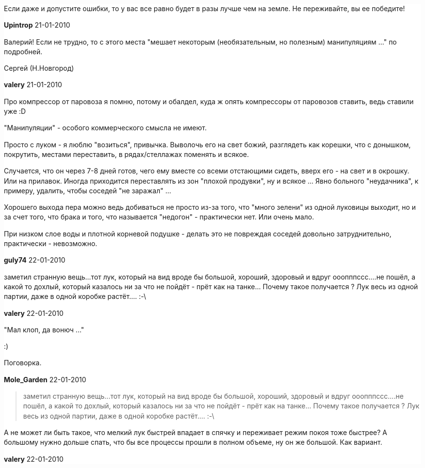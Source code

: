 Если даже и допустите ошибки, то у вас все равно будет в разы лучше чем на земле. Не переживайте, вы ее победите!


**Upintrop** 21-01-2010

 Валерий! Если не трудно, то с этого места "мешает некоторым (необязательным, но полезным) манипуляциям ..." по подробней.

Сергей (Н.Новгород)


**valery** 21-01-2010

Про компрессор от паровоза я помню, потому и обалдел, куда ж опять компрессоры от паровозов ставить, ведь ставили уже :D

"Манипуляции" - особого коммерческого смысла не имеют.

Просто с луком - я люблю "возиться", привычка. Выволочь его на свет божий, разглядеть как корешки, что с донышком, покрутить, местами переставить, в рядах/стеллажах поменять и всякое.

Случается, что он через 7-8 дней готов, чего ему вместе со всеми отстающими сидеть, вверх его - на свет и в окрошку. Или на прилавок. Иногда приходится переставлять из зон "плохой продувки", ну и всякое ... Явно больного "неудачника", к примеру, удалить, чтобы соседей "не заражал" ...

Хорошего выхода пера можно ведь добиваться не просто из-за того, что "много зелени" из одной луковицы выходит, но и за счет того, что брака и того, что называется "недогон" - практически нет. Или очень мало.

При низком слое воды и плотной корневой подушке - делать это не повреждая соседей довольно затруднительно, практически - невозможно.


**guly74** 22-01-2010

заметил странную вещь...тот лук, который на вид вроде бы большой, хороший, здоровый и вдруг ооопппссс....не пошёл, а какой то дохлый, который казалось ни за что не пойдёт - прёт как на танке... Почему такое получается ? Лук весь из одной партии, даже в одной коробке растёт.... :-\


**valery** 22-01-2010

"Мал клоп, да вонюч ..." 

:)

Поговорка.


**Mole_Garden** 22-01-2010

> заметил странную вещь...тот лук, который на вид вроде бы большой, хороший, здоровый и вдруг ооопппссс....не пошёл, а какой то дохлый, который казалось ни за что не пойдёт - прёт как на танке... Почему такое получается ? Лук весь из одной партии, даже в одной коробке растёт.... :-\

А не может ли быть такое, что мелкий лук быстрей впадает в спячку и переживает режим покоя тоже быстрее? А большому нужно дольше спать, что бы все процессы прошли в полном объеме, ну он же большой. Как вариант. 


**valery** 22-01-2010
